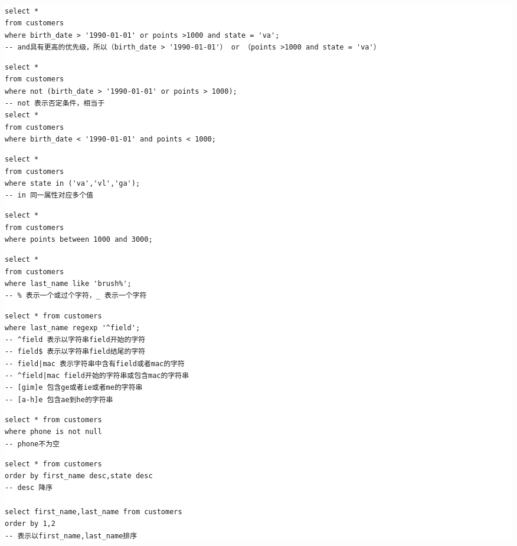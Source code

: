 ```mysql
select * 
from customers
where birth_date > '1990-01-01' or points >1000 and state = 'va';
-- and具有更高的优先级，所以（birth_date > '1990-01-01'） or （points >1000 and state = 'va'）
```

```mysql
select * 
from customers
where not (birth_date > '1990-01-01' or points > 1000);
-- not 表示否定条件，相当于
select * 
from customers
where birth_date < '1990-01-01' and points < 1000;
```

```mysql
select * 
from customers
where state in ('va','vl','ga');
-- in 同一属性对应多个值
```

```mysql
select * 
from customers
where points between 1000 and 3000;
```

```mysql
select *
from customers
where last_name like 'brush%';
-- % 表示一个或过个字符，_ 表示一个字符
```

```mysql
select * from customers
where last_name regexp '^field';
-- ^field 表示以字符串field开始的字符
-- field$ 表示以字符串field结尾的字符
-- field|mac 表示字符串中含有field或者mac的字符
-- ^field|mac field开始的字符串或包含mac的字符串
-- [gim]e 包含ge或者ie或者me的字符串
-- [a-h]e 包含ae到he的字符串
```

```mysql
select * from customers
where phone is not null
-- phone不为空
```

```mysql
select * from customers
order by first_name desc,state desc
-- desc 降序

select first_name,last_name from customers
order by 1,2
-- 表示以first_name,last_name排序
```
